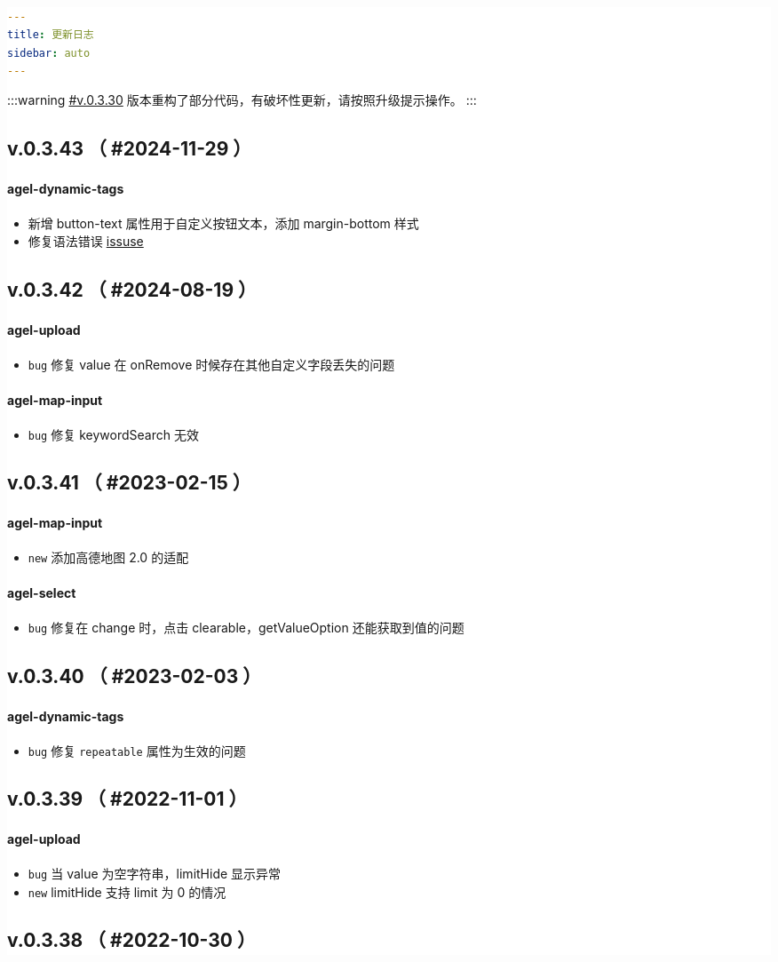 ```yaml
---
title: 更新日志
sidebar: auto
---
```


:::warning
[#v.0.3.30](/log.html#v-0-3-30-2022-01-04) 版本重构了部分代码，有破坏性更新，请按照升级提示操作。
:::

## v.0.3.43 （ #2024-11-29 ）

#### agel-dynamic-tags

- 新增 button-text 属性用于自定义按钮文本，添加 margin-bottom 样式
- 修复语法错误 [issuse](https://github.com/agrass-GitHub/agel-form/issues/23)

## v.0.3.42 （ #2024-08-19 ）

#### agel-upload

- `bug` 修复 value 在 onRemove 时候存在其他自定义字段丢失的问题

#### agel-map-input

- `bug` 修复 keywordSearch 无效

## v.0.3.41 （ #2023-02-15 ）

#### agel-map-input

- `new` 添加高德地图 2.0 的适配

#### agel-select

- `bug` 修复在 change 时，点击 clearable，getValueOption 还能获取到值的问题

## v.0.3.40 （ #2023-02-03 ）

#### agel-dynamic-tags

- `bug` 修复 `repeatable` 属性为生效的问题

## v.0.3.39 （ #2022-11-01 ）

#### agel-upload

- `bug` 当 value 为空字符串，limitHide 显示异常
- `new` limitHide 支持 limit 为 0 的情况

## v.0.3.38 （ #2022-10-30 ）
